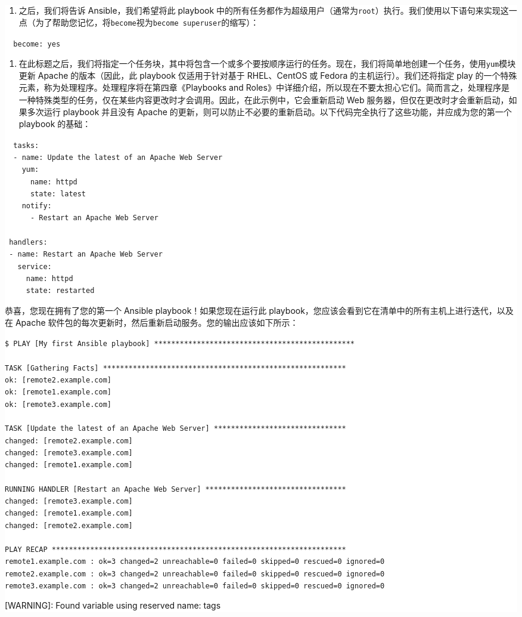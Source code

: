 1.  之后，我们将告诉 Ansible，我们希望将此 playbook 中的所有任务都作为超级用户（通常为`root`）执行。我们使用以下语句来实现这一点（为了帮助您记忆，将`become`视为`become superuser`的缩写）：

```
  become: yes
```

1.  在此标题之后，我们将指定一个任务块，其中将包含一个或多个要按顺序运行的任务。现在，我们将简单地创建一个任务，使用`yum`模块更新 Apache 的版本（因此，此 playbook 仅适用于针对基于 RHEL、CentOS 或 Fedora 的主机运行）。我们还将指定 play 的一个特殊元素，称为处理程序。处理程序将在第四章《Playbooks and Roles》中详细介绍，所以现在不要太担心它们。简而言之，处理程序是一种特殊类型的任务，仅在某些内容更改时才会调用。因此，在此示例中，它会重新启动 Web 服务器，但仅在更改时才会重新启动，如果多次运行 playbook 并且没有 Apache 的更新，则可以防止不必要的重新启动。以下代码完全执行了这些功能，并应成为您的第一个 playbook 的基础：

```
  tasks:
  - name: Update the latest of an Apache Web Server
    yum:
      name: httpd
      state: latest
    notify:
      - Restart an Apache Web Server

 handlers:
 - name: Restart an Apache Web Server
   service:
     name: httpd
     state: restarted
```

恭喜，您现在拥有了您的第一个 Ansible playbook！如果您现在运行此 playbook，您应该会看到它在清单中的所有主机上进行迭代，以及在 Apache 软件包的每次更新时，然后重新启动服务。您的输出应该如下所示：

```
$ PLAY [My first Ansible playbook] ***********************************************

TASK [Gathering Facts] *********************************************************
ok: [remote2.example.com]
ok: [remote1.example.com]
ok: [remote3.example.com]

TASK [Update the latest of an Apache Web Server] *******************************
changed: [remote2.example.com]
changed: [remote3.example.com]
changed: [remote1.example.com]

RUNNING HANDLER [Restart an Apache Web Server] *********************************
changed: [remote3.example.com]
changed: [remote1.example.com]
changed: [remote2.example.com]

PLAY RECAP *********************************************************************
remote1.example.com : ok=3 changed=2 unreachable=0 failed=0 skipped=0 rescued=0 ignored=0
remote2.example.com : ok=3 changed=2 unreachable=0 failed=0 skipped=0 rescued=0 ignored=0
remote3.example.com : ok=3 changed=2 unreachable=0 failed=0 skipped=0 rescued=0 ignored=0
```


[WARNING]: Found variable using reserved name: tags
